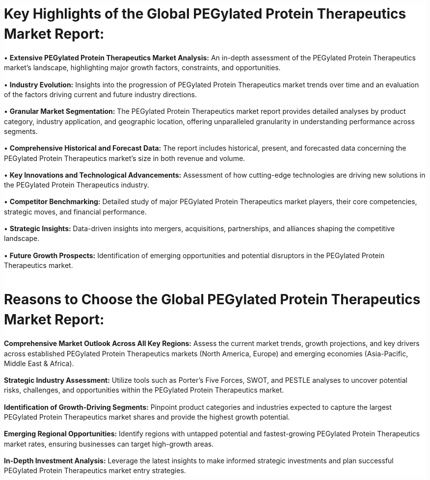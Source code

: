 # <strong>Key Highlights of the Global PEGylated Protein Therapeutics Market Report:</strong>

• <strong>Extensive PEGylated Protein Therapeutics Market Analysis:</strong> An in-depth assessment of the PEGylated Protein Therapeutics market’s landscape, highlighting major growth factors, constraints, and opportunities.

• <strong>Industry Evolution:</strong> Insights into the progression of PEGylated Protein Therapeutics market trends over time and an evaluation of the factors driving current and future industry directions.

• <strong>Granular Market Segmentation:</strong> The PEGylated Protein Therapeutics market report provides detailed analyses by product category, industry application, and geographic location, offering unparalleled granularity in understanding performance across segments.

• <strong>Comprehensive Historical and Forecast Data:</strong> The report includes historical, present, and forecasted data concerning the PEGylated Protein Therapeutics market’s size in both revenue and volume.

• <strong>Key Innovations and Technological Advancements:</strong> Assessment of how cutting-edge technologies are driving new solutions in the PEGylated Protein Therapeutics industry.

• <strong>Competitor Benchmarking:</strong> Detailed study of major PEGylated Protein Therapeutics market players, their core competencies, strategic moves, and financial performance.

• <strong>Strategic Insights:</strong> Data-driven insights into mergers, acquisitions, partnerships, and alliances shaping the competitive landscape.

• <strong>Future Growth Prospects:</strong> Identification of emerging opportunities and potential disruptors in the PEGylated Protein Therapeutics market.

# <strong>Reasons to Choose the Global PEGylated Protein Therapeutics Market Report:</strong>

<strong>Comprehensive Market Outlook Across All Key Regions:</strong>
Assess the current market trends, growth projections, and key drivers across established PEGylated Protein Therapeutics markets (North America, Europe) and emerging economies (Asia-Pacific, Middle East & Africa).

<strong>Strategic Industry Assessment:</strong>
Utilize tools such as Porter’s Five Forces, SWOT, and PESTLE analyses to uncover potential risks, challenges, and opportunities within the PEGylated Protein Therapeutics market.

<strong>Identification of Growth-Driving Segments:</strong>
Pinpoint product categories and industries expected to capture the largest PEGylated Protein Therapeutics market shares and provide the highest growth potential.

<strong>Emerging Regional Opportunities:</strong>
Identify regions with untapped potential and fastest-growing PEGylated Protein Therapeutics market rates, ensuring businesses can target high-growth areas.

<strong>In-Depth Investment Analysis:</strong>
Leverage the latest insights to make informed strategic investments and plan successful PEGylated Protein Therapeutics market entry strategies.
